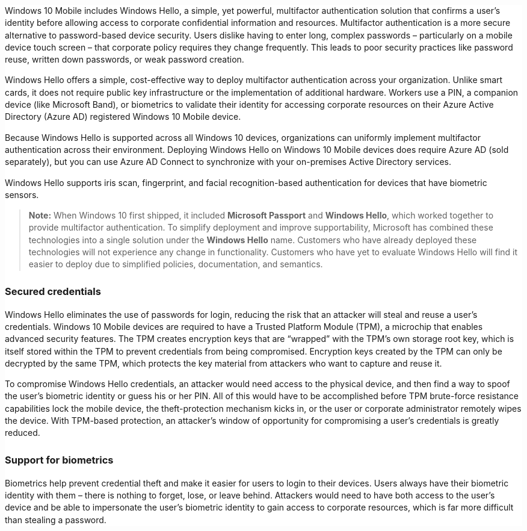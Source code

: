 Windows 10 Mobile includes Windows Hello, a simple, yet powerful, multifactor authentication solution that confirms a user’s identity before allowing access to corporate confidential information and resources. Multifactor authentication is a more secure alternative to password-based device security. Users dislike having to enter long, complex passwords – particularly on a mobile device touch screen – that corporate policy requires they change frequently. This leads to poor security practices like password reuse, written down passwords, or weak password creation. 

Windows Hello offers a simple, cost-effective way to deploy multifactor authentication across your organization. Unlike smart cards, it does not require public key infrastructure or the implementation of additional hardware. Workers use a PIN, a companion device (like Microsoft Band), or biometrics to validate their identity for accessing corporate resources on their Azure Active Directory (Azure AD) registered Windows 10 Mobile device. 

Because Windows Hello is supported across all Windows 10 devices, organizations can uniformly implement multifactor authentication across their environment. Deploying Windows Hello on Windows 10 Mobile devices does require Azure AD (sold separately), but you can use Azure AD Connect to synchronize with your on-premises Active Directory services.

Windows Hello supports iris scan, fingerprint, and facial recognition-based authentication for devices that have biometric sensors. 

>**Note:** When Windows 10 first shipped, it included **Microsoft Passport** and **Windows Hello**, which worked together to provide multifactor authentication. To simplify deployment and improve supportability, Microsoft has combined these technologies into a single solution under the **Windows Hello** name. Customers who have already deployed these technologies will not experience any change in functionality. Customers who have yet to evaluate Windows Hello will find it easier to deploy due to simplified policies, documentation, and semantics. 

### <a href="" id="secured-credentials"></a>Secured credentials

Windows Hello eliminates the use of passwords for login, reducing the risk that an attacker will steal and reuse a user’s credentials. Windows 10 Mobile devices are required to have a Trusted Platform Module (TPM), a microchip that enables advanced security features. The TPM creates encryption keys that are “wrapped” with the TPM’s own storage root key, which is itself stored within the TPM to prevent credentials from being compromised. Encryption keys created by the TPM can only be decrypted by the same TPM, which protects the key material from attackers who want to capture and reuse it. 

To compromise Windows Hello credentials, an attacker would need access to the physical device, and then find a way to spoof the user’s biometric identity or guess his or her PIN. All of this would have to be accomplished before TPM brute-force resistance capabilities lock the mobile device, the theft-protection mechanism kicks in, or the user or corporate administrator remotely wipes the device. With TPM-based protection, an attacker’s window of opportunity for compromising a user’s credentials is greatly reduced.

### <a href="" id="support-for-biometrics"></a>Support for biometrics

Biometrics help prevent credential theft and make it easier for users to login to their devices. Users always have their biometric identity with them – there is nothing to forget, lose, or leave behind. Attackers would need to have both access to the user’s device and be able to impersonate the user’s biometric identity to gain access to corporate resources, which is far more difficult than stealing a password.  
